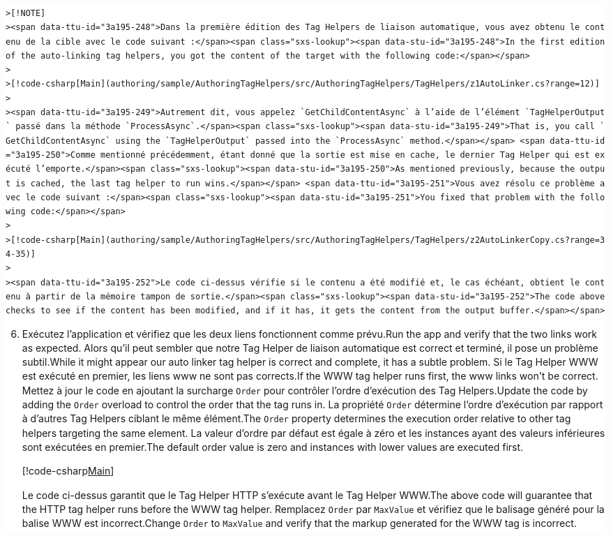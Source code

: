    >[!NOTE]
    ><span data-ttu-id="3a195-248">Dans la première édition des Tag Helpers de liaison automatique, vous avez obtenu le contenu de la cible avec le code suivant :</span><span class="sxs-lookup"><span data-stu-id="3a195-248">In the first edition of the auto-linking tag helpers, you got the content of the target with the following code:</span></span>
    >
    >[!code-csharp[Main](authoring/sample/AuthoringTagHelpers/src/AuthoringTagHelpers/TagHelpers/z1AutoLinker.cs?range=12)]
    >
    ><span data-ttu-id="3a195-249">Autrement dit, vous appelez `GetChildContentAsync` à l’aide de l’élément `TagHelperOutput` passé dans la méthode `ProcessAsync`.</span><span class="sxs-lookup"><span data-stu-id="3a195-249">That is, you call `GetChildContentAsync` using the `TagHelperOutput` passed into the `ProcessAsync` method.</span></span> <span data-ttu-id="3a195-250">Comme mentionné précédemment, étant donné que la sortie est mise en cache, le dernier Tag Helper qui est exécuté l’emporte.</span><span class="sxs-lookup"><span data-stu-id="3a195-250">As mentioned previously, because the output is cached, the last tag helper to run wins.</span></span> <span data-ttu-id="3a195-251">Vous avez résolu ce problème avec le code suivant :</span><span class="sxs-lookup"><span data-stu-id="3a195-251">You fixed that problem with the following code:</span></span>
    >
    >[!code-csharp[Main](authoring/sample/AuthoringTagHelpers/src/AuthoringTagHelpers/TagHelpers/z2AutoLinkerCopy.cs?range=34-35)]
    >
    ><span data-ttu-id="3a195-252">Le code ci-dessus vérifie si le contenu a été modifié et, le cas échéant, obtient le contenu à partir de la mémoire tampon de sortie.</span><span class="sxs-lookup"><span data-stu-id="3a195-252">The code above checks to see if the content has been modified, and if it has, it gets the content from the output buffer.</span></span>

6.  <span data-ttu-id="3a195-253">Exécutez l’application et vérifiez que les deux liens fonctionnent comme prévu.</span><span class="sxs-lookup"><span data-stu-id="3a195-253">Run the app and verify that the two links work as expected.</span></span> <span data-ttu-id="3a195-254">Alors qu’il peut sembler que notre Tag Helper de liaison automatique est correct et terminé, il pose un problème subtil.</span><span class="sxs-lookup"><span data-stu-id="3a195-254">While it might appear our auto linker tag helper is correct and complete, it has a subtle problem.</span></span> <span data-ttu-id="3a195-255">Si le Tag Helper WWW est exécuté en premier, les liens www ne sont pas corrects.</span><span class="sxs-lookup"><span data-stu-id="3a195-255">If the WWW tag helper runs first, the www links won't be correct.</span></span> <span data-ttu-id="3a195-256">Mettez à jour le code en ajoutant la surcharge `Order` pour contrôler l’ordre d’exécution des Tag Helpers.</span><span class="sxs-lookup"><span data-stu-id="3a195-256">Update the code by adding the `Order` overload to control the order that the tag runs in.</span></span> <span data-ttu-id="3a195-257">La propriété `Order` détermine l’ordre d’exécution par rapport à d’autres Tag Helpers ciblant le même élément.</span><span class="sxs-lookup"><span data-stu-id="3a195-257">The `Order` property determines the execution order relative to other tag helpers targeting the same element.</span></span> <span data-ttu-id="3a195-258">La valeur d’ordre par défaut est égale à zéro et les instances ayant des valeurs inférieures sont exécutées en premier.</span><span class="sxs-lookup"><span data-stu-id="3a195-258">The default order value is zero and instances with lower values are executed first.</span></span>

    [!code-csharp[Main](authoring/sample/AuthoringTagHelpers/src/AuthoringTagHelpers/TagHelpers/z2AutoLinkerCopy.cs?highlight=5,6,7,8&range=8-15)]
    
    <span data-ttu-id="3a195-259">Le code ci-dessus garantit que le Tag Helper HTTP s’exécute avant le Tag Helper WWW.</span><span class="sxs-lookup"><span data-stu-id="3a195-259">The above code will guarantee that the HTTP tag helper runs before the WWW tag helper.</span></span> <span data-ttu-id="3a195-260">Remplacez `Order` par `MaxValue` et vérifiez que le balisage généré pour la balise WWW est incorrect.</span><span class="sxs-lookup"><span data-stu-id="3a195-260">Change `Order` to `MaxValue` and verify that the markup generated for the WWW tag is incorrect.</span></span>
